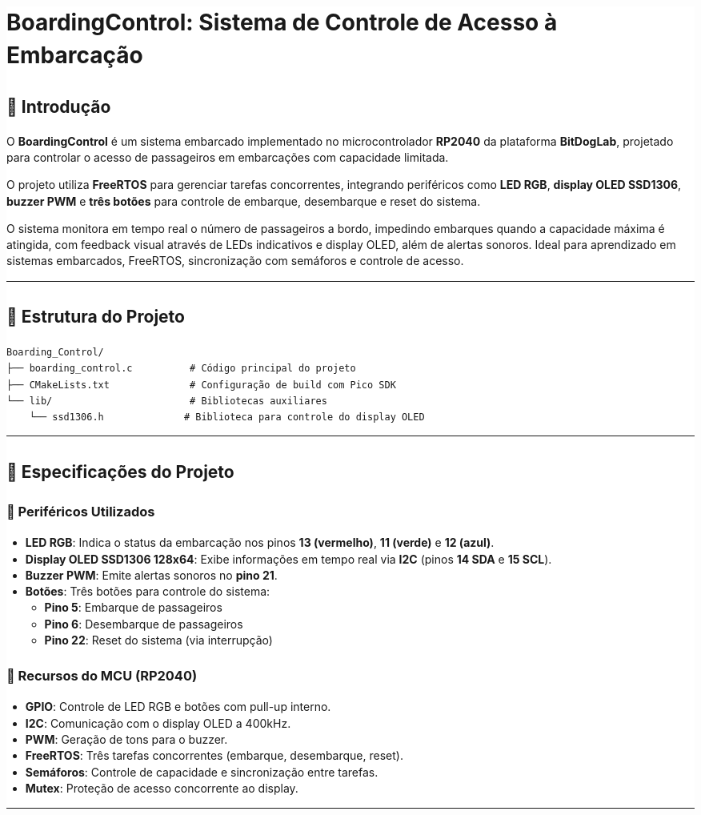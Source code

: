 # BoardingControl: Sistema de Controle de Acesso à Embarcação

## 📘 Introdução

O **BoardingControl** é um sistema embarcado implementado no microcontrolador **RP2040** da plataforma **BitDogLab**, projetado para controlar o acesso de passageiros em embarcações com capacidade limitada.

O projeto utiliza **FreeRTOS** para gerenciar tarefas concorrentes, integrando periféricos como **LED RGB**, **display OLED SSD1306**, **buzzer PWM** e **três botões** para controle de embarque, desembarque e reset do sistema.

O sistema monitora em tempo real o número de passageiros a bordo, impedindo embarques quando a capacidade máxima é atingida, com feedback visual através de LEDs indicativos e display OLED, além de alertas sonoros. Ideal para aprendizado em sistemas embarcados, FreeRTOS, sincronização com semáforos e controle de acesso.

---

## 📁 Estrutura do Projeto

```
Boarding_Control/
├── boarding_control.c          # Código principal do projeto
├── CMakeLists.txt              # Configuração de build com Pico SDK
└── lib/                        # Bibliotecas auxiliares
    └── ssd1306.h              # Biblioteca para controle do display OLED
```

---

## 🧩 Especificações do Projeto

### 🔌 Periféricos Utilizados

- **LED RGB**: Indica o status da embarcação nos pinos **13 (vermelho)**, **11 (verde)** e **12 (azul)**.
- **Display OLED SSD1306 128x64**: Exibe informações em tempo real via **I2C** (pinos **14 SDA** e **15 SCL**).
- **Buzzer PWM**: Emite alertas sonoros no **pino 21**.
- **Botões**: Três botões para controle do sistema:
  - **Pino 5**: Embarque de passageiros
  - **Pino 6**: Desembarque de passageiros  
  - **Pino 22**: Reset do sistema (via interrupção)

### 🔧 Recursos do MCU (RP2040)

- **GPIO**: Controle de LED RGB e botões com pull-up interno.
- **I2C**: Comunicação com o display OLED a 400kHz.
- **PWM**: Geração de tons para o buzzer.
- **FreeRTOS**: Três tarefas concorrentes (embarque, desembarque, reset).
- **Semáforos**: Controle de capacidade e sincronização entre tarefas.
- **Mutex**: Proteção de acesso concorrente ao display.

---